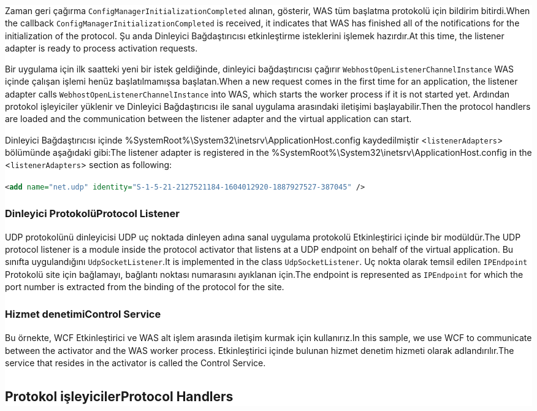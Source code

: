  <span data-ttu-id="42c38-125">Zaman geri çağırma `ConfigManagerInitializationCompleted` alınan, gösterir, WAS tüm başlatma protokolü için bildirim bitirdi.</span><span class="sxs-lookup"><span data-stu-id="42c38-125">When the callback `ConfigManagerInitializationCompleted` is received, it indicates that WAS has finished all of the notifications for the initialization of the protocol.</span></span> <span data-ttu-id="42c38-126">Şu anda Dinleyici Bağdaştırıcısı etkinleştirme isteklerini işlemek hazırdır.</span><span class="sxs-lookup"><span data-stu-id="42c38-126">At this time, the listener adapter is ready to process activation requests.</span></span>  
  
 <span data-ttu-id="42c38-127">Bir uygulama için ilk saatteki yeni bir istek geldiğinde, dinleyici bağdaştırıcısı çağırır `WebhostOpenListenerChannelInstance` WAS içinde çalışan işlemi henüz başlatılmamışsa başlatan.</span><span class="sxs-lookup"><span data-stu-id="42c38-127">When a new request comes in the first time for an application, the listener adapter calls `WebhostOpenListenerChannelInstance` into WAS, which starts the worker process if it is not started yet.</span></span> <span data-ttu-id="42c38-128">Ardından protokol işleyiciler yüklenir ve Dinleyici Bağdaştırıcısı ile sanal uygulama arasındaki iletişimi başlayabilir.</span><span class="sxs-lookup"><span data-stu-id="42c38-128">Then the protocol handlers are loaded and the communication between the listener adapter and the virtual application can start.</span></span>  
  
 <span data-ttu-id="42c38-129">Dinleyici Bağdaştırıcısı içinde %SystemRoot%\System32\inetsrv\ApplicationHost.config kaydedilmiştir <`listenerAdapters`> bölümünde aşağıdaki gibi:</span><span class="sxs-lookup"><span data-stu-id="42c38-129">The listener adapter is registered in the %SystemRoot%\System32\inetsrv\ApplicationHost.config in the <`listenerAdapters`> section as following:</span></span>  
  
```xml  
<add name="net.udp" identity="S-1-5-21-2127521184-1604012920-1887927527-387045" />  
```  
  
### <a name="protocol-listener"></a><span data-ttu-id="42c38-130">Dinleyici Protokolü</span><span class="sxs-lookup"><span data-stu-id="42c38-130">Protocol Listener</span></span>  
 <span data-ttu-id="42c38-131">UDP protokolünü dinleyicisi UDP uç noktada dinleyen adına sanal uygulama protokolü Etkinleştirici içinde bir modüldür.</span><span class="sxs-lookup"><span data-stu-id="42c38-131">The UDP protocol listener is a module inside the protocol activator that listens at a UDP endpoint on behalf of the virtual application.</span></span> <span data-ttu-id="42c38-132">Bu sınıfta uygulandığını `UdpSocketListener`.</span><span class="sxs-lookup"><span data-stu-id="42c38-132">It is implemented in the class `UdpSocketListener`.</span></span> <span data-ttu-id="42c38-133">Uç nokta olarak temsil edilen `IPEndpoint` Protokolü site için bağlamayı, bağlantı noktası numarasını ayıklanan için.</span><span class="sxs-lookup"><span data-stu-id="42c38-133">The endpoint is represented as `IPEndpoint` for which the port number is extracted from the binding of the protocol for the site.</span></span>  
  
### <a name="control-service"></a><span data-ttu-id="42c38-134">Hizmet denetimi</span><span class="sxs-lookup"><span data-stu-id="42c38-134">Control Service</span></span>  
 <span data-ttu-id="42c38-135">Bu örnekte, WCF Etkinleştirici ve WAS alt işlem arasında iletişim kurmak için kullanırız.</span><span class="sxs-lookup"><span data-stu-id="42c38-135">In this sample, we use WCF to communicate between the activator and the WAS worker process.</span></span> <span data-ttu-id="42c38-136">Etkinleştirici içinde bulunan hizmet denetim hizmeti olarak adlandırılır.</span><span class="sxs-lookup"><span data-stu-id="42c38-136">The service that resides in the activator is called the Control Service.</span></span>  
  
## <a name="protocol-handlers"></a><span data-ttu-id="42c38-137">Protokol işleyiciler</span><span class="sxs-lookup"><span data-stu-id="42c38-137">Protocol Handlers</span></span>  